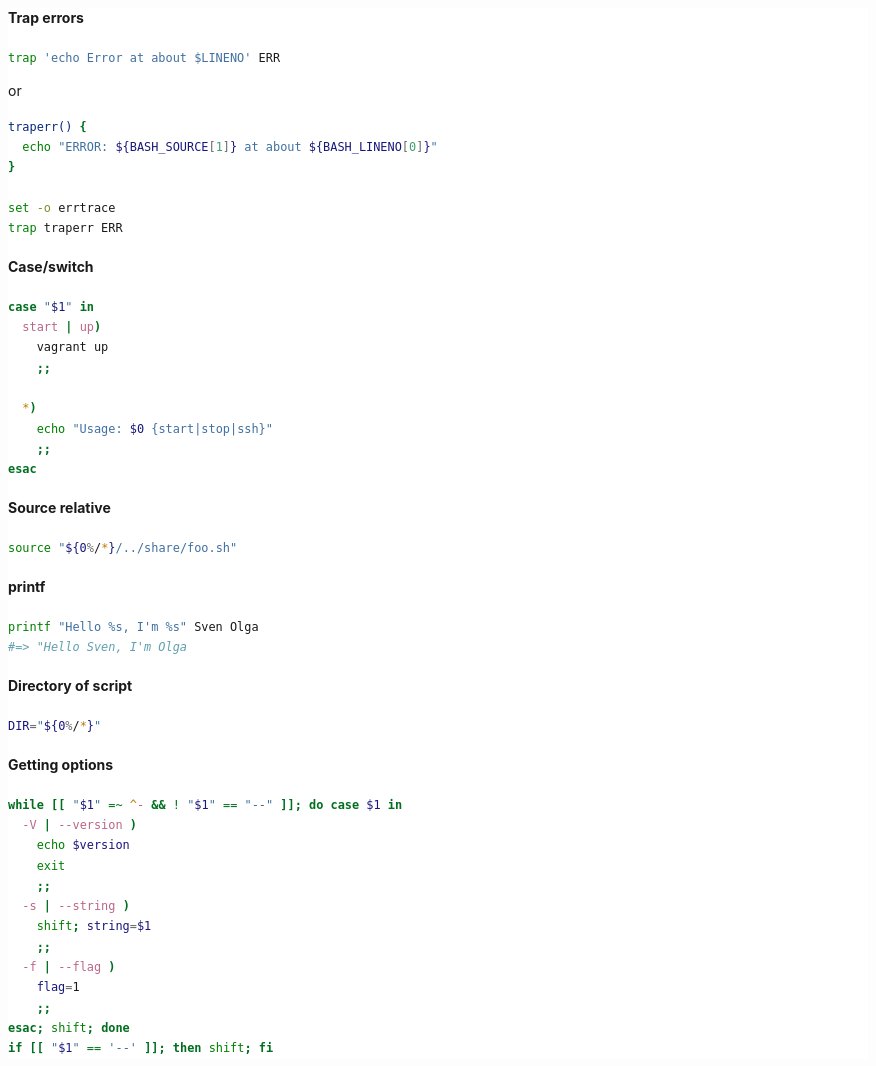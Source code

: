 #### Trap errors

```bash
trap 'echo Error at about $LINENO' ERR
```

or

```bash
traperr() {
  echo "ERROR: ${BASH_SOURCE[1]} at about ${BASH_LINENO[0]}"
}

set -o errtrace
trap traperr ERR
```

#### Case/switch

```bash
case "$1" in
  start | up)
    vagrant up
    ;;

  *)
    echo "Usage: $0 {start|stop|ssh}"
    ;;
esac
```

#### Source relative

```bash
source "${0%/*}/../share/foo.sh"
```

#### printf

```bash
printf "Hello %s, I'm %s" Sven Olga
#=> "Hello Sven, I'm Olga
```

#### Directory of script

```bash
DIR="${0%/*}"
```

#### Getting options

```bash
while [[ "$1" =~ ^- && ! "$1" == "--" ]]; do case $1 in
  -V | --version )
    echo $version
    exit
    ;;
  -s | --string )
    shift; string=$1
    ;;
  -f | --flag )
    flag=1
    ;;
esac; shift; done
if [[ "$1" == '--' ]]; then shift; fi
```
